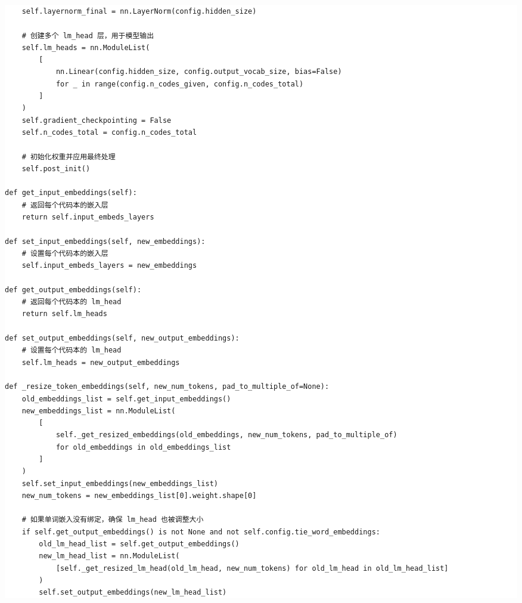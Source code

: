         self.layernorm_final = nn.LayerNorm(config.hidden_size)

        # 创建多个 lm_head 层，用于模型输出
        self.lm_heads = nn.ModuleList(
            [
                nn.Linear(config.hidden_size, config.output_vocab_size, bias=False)
                for _ in range(config.n_codes_given, config.n_codes_total)
            ]
        )
        self.gradient_checkpointing = False
        self.n_codes_total = config.n_codes_total

        # 初始化权重并应用最终处理
        self.post_init()

    def get_input_embeddings(self):
        # 返回每个代码本的嵌入层
        return self.input_embeds_layers

    def set_input_embeddings(self, new_embeddings):
        # 设置每个代码本的嵌入层
        self.input_embeds_layers = new_embeddings

    def get_output_embeddings(self):
        # 返回每个代码本的 lm_head
        return self.lm_heads

    def set_output_embeddings(self, new_output_embeddings):
        # 设置每个代码本的 lm_head
        self.lm_heads = new_output_embeddings

    def _resize_token_embeddings(self, new_num_tokens, pad_to_multiple_of=None):
        old_embeddings_list = self.get_input_embeddings()
        new_embeddings_list = nn.ModuleList(
            [
                self._get_resized_embeddings(old_embeddings, new_num_tokens, pad_to_multiple_of)
                for old_embeddings in old_embeddings_list
            ]
        )
        self.set_input_embeddings(new_embeddings_list)
        new_num_tokens = new_embeddings_list[0].weight.shape[0]

        # 如果单词嵌入没有绑定，确保 lm_head 也被调整大小
        if self.get_output_embeddings() is not None and not self.config.tie_word_embeddings:
            old_lm_head_list = self.get_output_embeddings()
            new_lm_head_list = nn.ModuleList(
                [self._get_resized_lm_head(old_lm_head, new_num_tokens) for old_lm_head in old_lm_head_list]
            )
            self.set_output_embeddings(new_lm_head_list)
